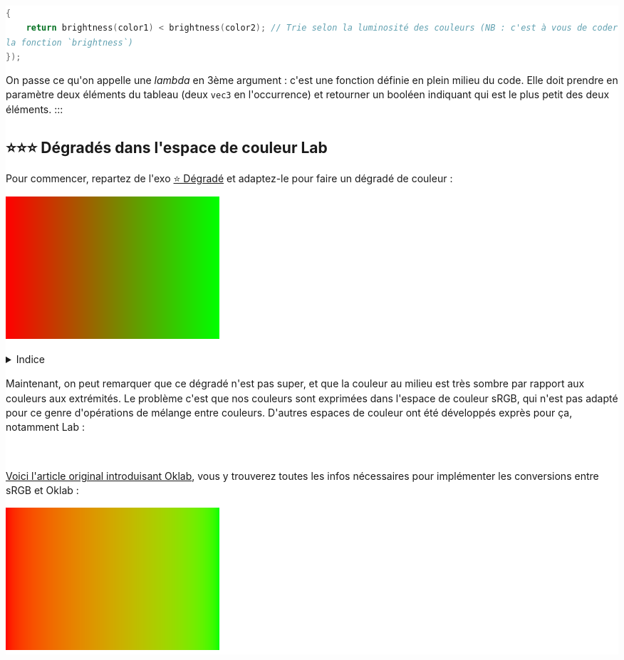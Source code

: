 ```cpp
{
    return brightness(color1) < brightness(color2); // Trie selon la luminosité des couleurs (NB : c'est à vous de coder la fonction `brightness`)
});
```
On passe ce qu'on appelle une *lambda* en 3ème argument : c'est une fonction définie en plein milieu du code. Elle doit prendre en paramètre deux éléments du tableau (deux `vec3` en l'occurrence) et retourner un booléen indiquant qui est le plus petit des deux éléments.
:::

<ExplanationsAboutRandom/>

## ⭐⭐⭐ Dégradés dans l'espace de couleur Lab

Pour commencer, repartez de l'exo [⭐ Dégradé](#-dégradé) et adaptez-le pour faire un dégradé de couleur :

![](./output/gradient_srgb.png)

<details><summary>Indice</summary></details>

Maintenant, on peut remarquer que ce dégradé n'est pas super, et que la couleur au milieu est très sombre par rapport aux couleurs aux extrémités. Le problème c'est que nos couleurs sont exprimées dans l'espace de couleur sRGB, qui n'est pas adapté pour ce genre d'opérations de mélange entre couleurs. D'autres espaces de couleur ont été développés exprès pour ça, notamment Lab :

<YoutubeVideo id="nJlZT5AE9zY"/>
<br/>

[Voici l'article original introduisant Oklab](https://bottosson.github.io/posts/oklab/), vous y trouverez toutes les infos nécessaires pour implémenter les conversions entre sRGB et Oklab :

![](./output/gradient_oklab.png)
